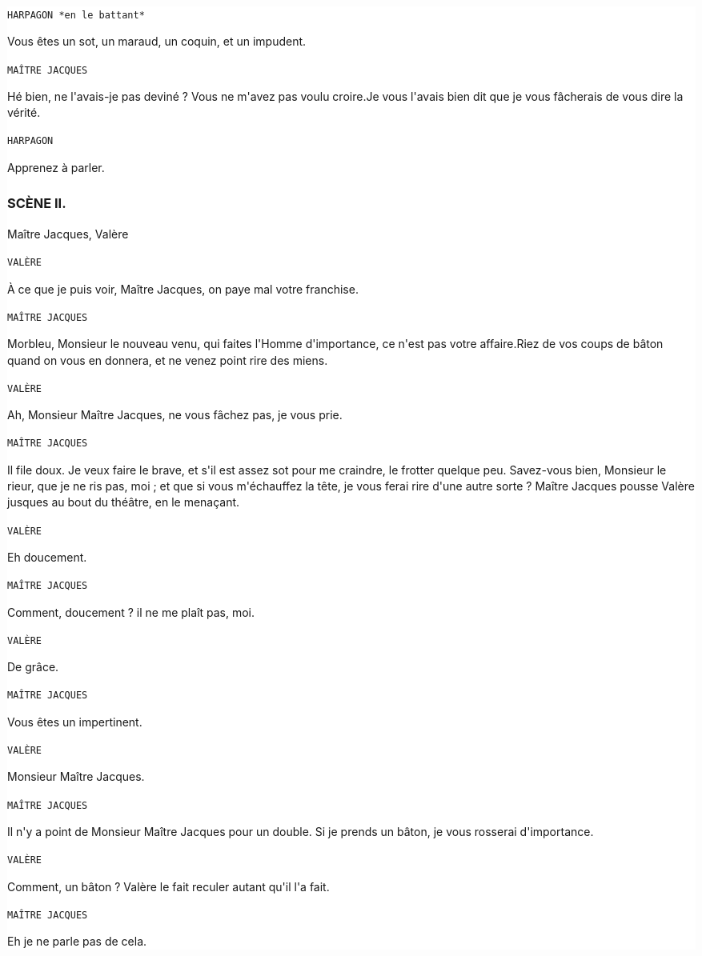     HARPAGON *en le battant*
Vous êtes un sot, un maraud, un coquin, et un impudent.

    MAÎTRE JACQUES
Hé bien, ne l'avais-je pas deviné ? Vous ne m'avez pas voulu croire.Je vous l'avais bien dit que je vous fâcherais de vous dire la vérité.

    HARPAGON
Apprenez à parler.


### SCÈNE II.
Maître Jacques, Valère


    VALÈRE
À ce que je puis voir, Maître Jacques, on paye mal votre franchise.

    MAÎTRE JACQUES
Morbleu, Monsieur le nouveau venu, qui faites l'Homme d'importance, ce n'est pas votre affaire.Riez de vos coups de bâton quand on vous en donnera, et ne venez point rire des miens.

    VALÈRE
Ah, Monsieur Maître Jacques, ne vous fâchez pas, je vous prie.

    MAÎTRE JACQUES
Il file doux. Je veux faire le brave, et s'il est assez sot pour me craindre, le frotter quelque peu. Savez-vous bien, Monsieur le rieur, que je ne ris pas, moi ; et que si vous m'échauffez la tête, je vous ferai rire d'une autre sorte ?
Maître Jacques pousse Valère jusques au bout du théâtre, en le menaçant.


    VALÈRE
Eh doucement.

    MAÎTRE JACQUES
Comment, doucement ? il ne me plaît pas, moi.

    VALÈRE
De grâce.

    MAÎTRE JACQUES
Vous êtes un impertinent.

    VALÈRE
Monsieur Maître Jacques.

    MAÎTRE JACQUES
Il n'y a point de Monsieur Maître Jacques pour un double. Si je prends un bâton, je vous rosserai d'importance.

    VALÈRE
Comment, un bâton ?
Valère le fait reculer autant qu'il l'a fait.


    MAÎTRE JACQUES
Eh je ne parle pas de cela.
